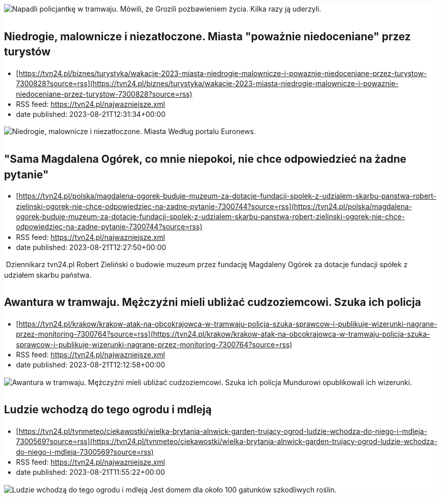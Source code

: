 <img alt="Napadli policjantkę w tramwaju. Mówili, że " src="https://tvn24.pl/najnowsze/cdn-zdjecie-n7fo0f-zatrzymanym-grozi-do-pieciu-lat-wiezienia-7300813/alternates/LANDSCAPE_1280" />
    Grozili pozbawieniem życia. Kilka razy ją uderzyli.

## Niedrogie, malownicze i niezatłoczone. Miasta "poważnie niedoceniane" przez turystów
 - [https://tvn24.pl/biznes/turystyka/wakacje-2023-miasta-niedrogie-malownicze-i-powaznie-niedoceniane-przez-turystow-7300828?source=rss](https://tvn24.pl/biznes/turystyka/wakacje-2023-miasta-niedrogie-malownicze-i-powaznie-niedoceniane-przez-turystow-7300828?source=rss)
 - RSS feed: https://tvn24.pl/najwazniejsze.xml
 - date published: 2023-08-21T12:31:34+00:00

<img alt="Niedrogie, malownicze i niezatłoczone. Miasta " src="https://tvn24.pl/najnowsze/cdn-zdjecie-e7thrl-slowenia-lublana-shutterstock577244593-4671812/alternates/LANDSCAPE_1280" />
    Według portalu Euronews.

## "Sama Magdalena Ogórek, co mnie niepokoi, nie chce odpowiedzieć na żadne pytanie"
 - [https://tvn24.pl/polska/magdalena-ogorek-buduje-muzeum-za-dotacje-fundacji-spolek-z-udzialem-skarbu-panstwa-robert-zielinski-ogorek-nie-chce-odpowiedziec-na-zadne-pytanie-7300744?source=rss](https://tvn24.pl/polska/magdalena-ogorek-buduje-muzeum-za-dotacje-fundacji-spolek-z-udzialem-skarbu-panstwa-robert-zielinski-ogorek-nie-chce-odpowiedziec-na-zadne-pytanie-7300744?source=rss)
 - RSS feed: https://tvn24.pl/najwazniejsze.xml
 - date published: 2023-08-21T12:27:50+00:00

<img alt="" src="https://tvn24.pl/najnowsze/cdn-zdjecie-vm9hp4-en_01566647_0732-7300890/alternates/LANDSCAPE_1280" />
    Dziennikarz tvn24.pl Robert Zieliński o budowie muzeum przez fundację Magdaleny Ogórek za dotacje fundacji spółek z udziałem skarbu państwa.

## Awantura w tramwaju. Mężczyźni mieli ubliżać cudzoziemcowi. Szuka ich policja
 - [https://tvn24.pl/krakow/krakow-atak-na-obcokrajowca-w-tramwaju-policja-szuka-sprawcow-i-publikuje-wizerunki-nagrane-przez-monitoring-7300764?source=rss](https://tvn24.pl/krakow/krakow-atak-na-obcokrajowca-w-tramwaju-policja-szuka-sprawcow-i-publikuje-wizerunki-nagrane-przez-monitoring-7300764?source=rss)
 - RSS feed: https://tvn24.pl/najwazniejsze.xml
 - date published: 2023-08-21T12:12:58+00:00

<img alt="Awantura w tramwaju. Mężczyźni mieli ubliżać cudzoziemcowi. Szuka ich policja" src="https://tvn24.pl/najnowsze/cdn-zdjecie-5o7u0x-policja-szuka-sprawcow-zniewazenia-mezczyzny-z-powodu-jego-przynaleznosci-narodowej-7300734/alternates/LANDSCAPE_1280" />
    Mundurowi opublikowali ich wizerunki.

## Ludzie wchodzą do tego ogrodu i mdleją
 - [https://tvn24.pl/tvnmeteo/ciekawostki/wielka-brytania-alnwick-garden-trujacy-ogrod-ludzie-wchodza-do-niego-i-mdleja-7300569?source=rss](https://tvn24.pl/tvnmeteo/ciekawostki/wielka-brytania-alnwick-garden-trujacy-ogrod-ludzie-wchodza-do-niego-i-mdleja-7300569?source=rss)
 - RSS feed: https://tvn24.pl/najwazniejsze.xml
 - date published: 2023-08-21T11:55:22+00:00

<img alt="Ludzie wchodzą do tego ogrodu i mdleją" src="https://tvn24.pl/tvnmeteo/najnowsze/cdn-zdjecie-4cf0y4-trujacy-ogrod-w-wielkiej-brytanii-7300667/alternates/LANDSCAPE_1280" />
    Jest domem dla około 100 gatunków szkodliwych roślin.
